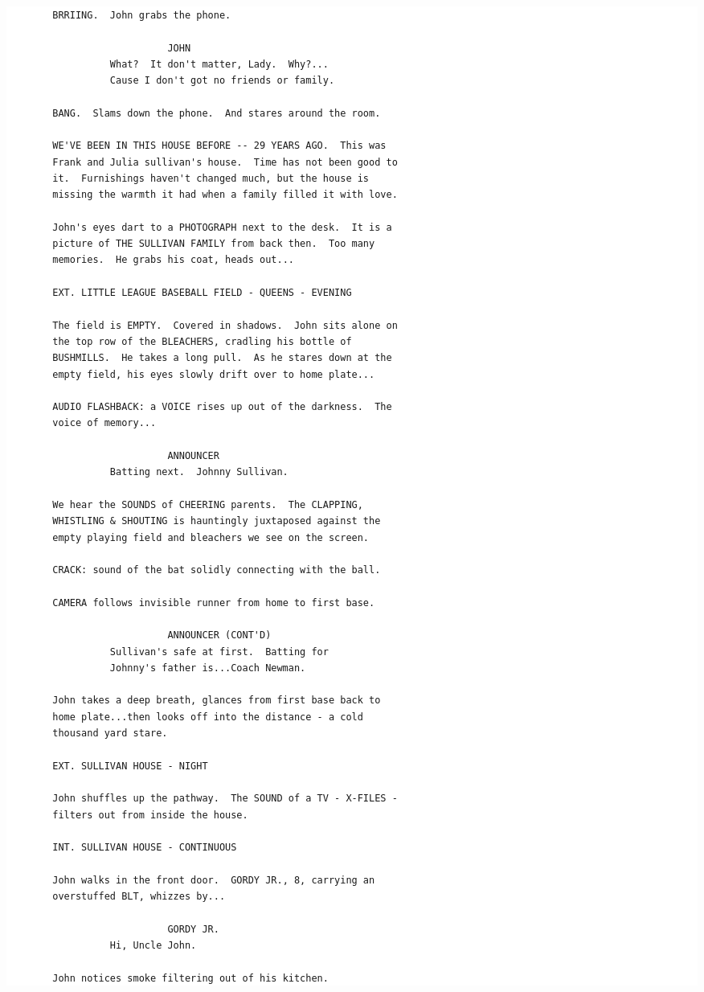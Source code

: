             BRRIING.  John grabs the phone.

                                JOHN
                      What?  It don't matter, Lady.  Why?...
                      Cause I don't got no friends or family.

            BANG.  Slams down the phone.  And stares around the room.

            WE'VE BEEN IN THIS HOUSE BEFORE -- 29 YEARS AGO.  This was
            Frank and Julia sullivan's house.  Time has not been good to
            it.  Furnishings haven't changed much, but the house is
            missing the warmth it had when a family filled it with love.

            John's eyes dart to a PHOTOGRAPH next to the desk.  It is a
            picture of THE SULLIVAN FAMILY from back then.  Too many
            memories.  He grabs his coat, heads out...

            EXT. LITTLE LEAGUE BASEBALL FIELD - QUEENS - EVENING

            The field is EMPTY.  Covered in shadows.  John sits alone on
            the top row of the BLEACHERS, cradling his bottle of
            BUSHMILLS.  He takes a long pull.  As he stares down at the
            empty field, his eyes slowly drift over to home plate...

            AUDIO FLASHBACK: a VOICE rises up out of the darkness.  The
            voice of memory...

                                ANNOUNCER
                      Batting next.  Johnny Sullivan.

            We hear the SOUNDS of CHEERING parents.  The CLAPPING,
            WHISTLING & SHOUTING is hauntingly juxtaposed against the
            empty playing field and bleachers we see on the screen.

            CRACK: sound of the bat solidly connecting with the ball.

            CAMERA follows invisible runner from home to first base.

                                ANNOUNCER (CONT'D)
                      Sullivan's safe at first.  Batting for
                      Johnny's father is...Coach Newman.

            John takes a deep breath, glances from first base back to
            home plate...then looks off into the distance - a cold
            thousand yard stare.

            EXT. SULLIVAN HOUSE - NIGHT

            John shuffles up the pathway.  The SOUND of a TV - X-FILES -
            filters out from inside the house.

            INT. SULLIVAN HOUSE - CONTINUOUS

            John walks in the front door.  GORDY JR., 8, carrying an
            overstuffed BLT, whizzes by...

                                GORDY JR.
                      Hi, Uncle John.

            John notices smoke filtering out of his kitchen.
